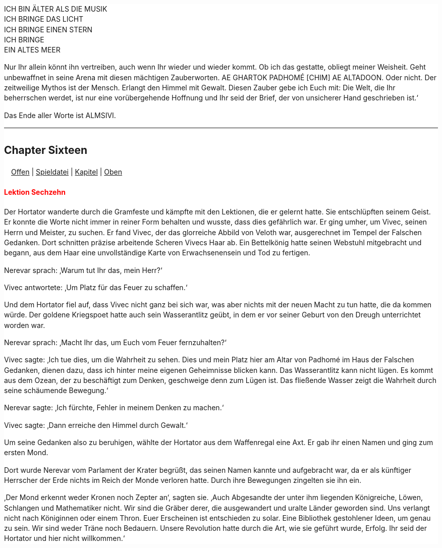 ICH BIN ÄLTER ALS DIE MUSIK\
ICH BRINGE DAS LICHT\
ICH BRINGE EINEN STERN\
ICH BRINGE\
EIN ALTES MEER

Nur Ihr allein könnt ihn vertreiben, auch wenn Ihr wieder und wieder kommt. Ob ich das gestatte, obliegt meiner Weisheit. Geht unbewaffnet in seine Arena mit diesen mächtigen Zauberworten. AE GHARTOK PADHOMÉ \[CHIM\] AE ALTADOON. Oder nicht. Der zeitweilige Mythos ist der Mensch. Erlangt den Himmel mit Gewalt. Diesen Zauber gebe ich Euch mit: Die Welt, die Ihr beherrschen werdet, ist nur eine vorübergehende Hoffnung und Ihr seid der Brief, der von unsicherer Hand geschrieben ist.‘

Das Ende aller Worte ist ALMSIVI.

---

## Chapter Sixteen
&emsp;[Offen][69] | [Spieldatei][70] | [Kapitel][38] | [Oben][37]

[69]: deutsch/markdown/lektion_16.md
[70]: deutsch/html/Lektion_16-BookSkill_Axe5.html

#### <span style="color:red">Lektion Sechzehn</span>

Der Hortator wanderte durch die Gramfeste und kämpfte mit den Lektionen, die er gelernt hatte. Sie entschlüpften seinem Geist. Er konnte die Worte nicht immer in reiner Form behalten und wusste, dass dies gefährlich war. Er ging umher, um Vivec, seinen Herrn und Meister, zu suchen. Er fand Vivec, der das glorreiche Abbild von Veloth war, ausgerechnet im Tempel der Falschen Gedanken. Dort schnitten präzise arbeitende Scheren Vivecs Haar ab. Ein Bettelkönig hatte seinen Webstuhl mitgebracht und begann, aus dem Haar eine unvollständige Karte von Erwachsenensein und Tod zu fertigen.

Nerevar sprach: ‚Warum tut Ihr das, mein Herr?‘

Vivec antwortete: ‚Um Platz für das Feuer zu schaffen.‘

Und dem Hortator fiel auf, dass Vivec nicht ganz bei sich war, was aber nichts mit der neuen Macht zu tun hatte, die da kommen würde. Der goldene Kriegspoet hatte auch sein Wasserantlitz geübt, in dem er vor seiner Geburt von den Dreugh unterrichtet worden war.

Nerevar sprach: ‚Macht Ihr das, um Euch vom Feuer fernzuhalten?‘

Vivec sagte: ‚Ich tue dies, um die Wahrheit zu sehen. Dies und mein Platz hier am Altar von Padhomé im Haus der Falschen Gedanken, dienen dazu, dass ich hinter meine eigenen Geheimnisse blicken kann. Das Wasserantlitz kann nicht lügen. Es kommt aus dem Ozean, der zu beschäftigt zum Denken, geschweige denn zum Lügen ist. Das fließende Wasser zeigt die Wahrheit durch seine schäumende Bewegung.‘

Nerevar sagte: ‚Ich fürchte, Fehler in meinem Denken zu machen.‘

Vivec sagte: ‚Dann erreiche den Himmel durch Gewalt.‘

Um seine Gedanken also zu beruhigen, wählte der Hortator aus dem Waffenregal eine Axt. Er gab ihr einen Namen und ging zum ersten Mond.

Dort wurde Nerevar vom Parlament der Krater begrüßt, das seinen Namen kannte und aufgebracht war, da er als künftiger Herrscher der Erde nichts im Reich der Monde verloren hatte. Durch ihre Bewegungen zingelten sie ihn ein.

‚Der Mond erkennt weder Kronen noch Zepter an‘, sagten sie. ‚Auch Abgesandte der unter ihm liegenden Königreiche, Löwen, Schlangen und Mathematiker nicht. Wir sind die Gräber derer, die ausgewandert und uralte Länder geworden sind. Uns verlangt nicht nach Königinnen oder einem Thron. Euer Erscheinen ist entschieden zu solar. Eine Bibliothek gestohlener Ideen, um genau zu sein. Wir sind weder Träne noch Bedauern. Unsere Revolution hatte durch die Art, wie sie geführt wurde, Erfolg. Ihr seid der Hortator und hier nicht willkommen.‘


[1]: #chapter-one
[2]: #chapter-two
[3]: #chapter-three
[4]: #chapter-four
[5]: #chapter-five
[6]: #chapter-six
[7]: #chapter-seven
[8]: #chapter-eight
[9]: #chapter-nine
[10]: #chapter-ten
[11]: #chapter-eleven
[12]: #chapter-twelve
[13]: #chapter-thirteen
[14]: #chapter-fourteen
[15]: #chapter-fifteen
[16]: #chapter-sixteen
[17]: #chapter-seventeen
[18]: #chapter-eighteen
[19]: #chapter-nineteen
[20]: #chapter-twenty
[21]: #chapter-twenty-one
[22]: #chapter-twenty-two
[23]: #chapter-twenty-three
[24]: #chapter-twenty-four
[25]: #chapter-twenty-five
[26]: #chapter-twenty-six
[27]: #chapter-twenty-seven
[28]: #chapter-twenty-eight
[29]: #chapter-twenty-nine
[30]: #chapter-thirty
[31]: #chapter-thirty-one
[32]: #chapter-thirty-two
[33]: #chapter-thirty-three
[34]: #chapter-thirty-four
[35]: #chapter-thirty-five
[36]: #chapter-thirty-six
[37]: #
[38]: #chapters
[39]: deutsch/markdown/lektion_01.md
[40]: deutsch/html/Lektion_01-BookSkill_Athletics3.html
[41]: deutsch/markdown/lektion_02.md
[42]: deutsch/html/Lektion_02-BookSkill_Alchemy4.html
[43]: deutsch/markdown/lektion_03.md
[44]: deutsch/html/Lektion_03-BookSkill_Blunt_Weapon4.html
[45]: deutsch/markdown/lektion_04.md
[46]: deutsch/html/Lektion_04-BookSkill_Mysticism3.html
[47]: deutsch/markdown/lektion_05.md
[48]: deutsch/html/Lektion_05-BookSkill_Axe4.html
[49]: deutsch/markdown/lektion_06.md
[50]: deutsch/html/Lektion_06-BookSkill_Armorer3.html
[51]: deutsch/markdown/lektion_07.md
[52]: deutsch/html/Lektion_07-BookSkill_Block4.html
[53]: deutsch/markdown/lektion_08.md
[54]: deutsch/html/Lektion_08-BookSkill_Athletics4.html
[55]: deutsch/markdown/lektion_09.md
[56]: deutsch/html/Lektion_09-BookSkill_Blunt_Weapon5.html
[57]: deutsch/markdown/lektion_10.md
[58]: deutsch/html/Lektion_10-BookSkill_Short_Blade4.html
[59]: deutsch/markdown/lektion_11.md
[60]: deutsch/html/Lektion_11-bookskill_unarmored3.html
[61]: deutsch/markdown/lektion_12.md
[62]: deutsch/html/Lektion_12-bookskill_heavy_armor5.html
[63]: deutsch/markdown/lektion_13.md
[64]: deutsch/html/Lektion_13-BookSkill_Alteration4.html
[65]: deutsch/markdown/lektion_14.md
[66]: deutsch/html/Lektion_14-bookskill_spear3.html
[67]: deutsch/markdown/lektion_15.md
[68]: deutsch/html/Lektion_15-bookskill_unarmored4.html
[71]: deutsch/markdown/lektion_17.md
[72]: deutsch/html/Lektion_17-bookskill_long_blade3.html
[73]: deutsch/markdown/lektion_18.md
[74]: deutsch/html/Lektion_18-BookSkill_Alchemy5.html
[75]: deutsch/markdown/lektion_19.md
[76]: deutsch/html/Lektion_19-bookskill_enchant4.html
[77]: deutsch/markdown/lektion_20.md
[78]: deutsch/html/Lektion_20-bookskill_long_blade4.html
[79]: deutsch/markdown/lektion_21.md
[80]: deutsch/html/Lektion_21-bookskill_light_armor4.html
[81]: deutsch/markdown/lektion_22.md
[82]: deutsch/html/Lektion_22-bookskill_medium_armor4.html
[83]: deutsch/markdown/lektion_23.md
[84]: deutsch/html/Lektion_23-bookskill_long_blade5.html
[85]: deutsch/markdown/lektion_24.md
[86]: deutsch/html/Lektion_24-bookskill_spear4.html
[87]: deutsch/markdown/lektion_25.md
[88]: deutsch/html/Lektion_25-BookSkill_Armorer4.html
[89]: ../fanmade/tes3/deutsch/markdown/lektion_26.md
[90]: deutsch/html/Lektion_26-bookskill_sneak5.html
[91]: ../fanmade/tes3/deutsch/html/Lektion_26-bookskill_sneak5.html
[92]: deutsch/markdown/lektion_27.md
[93]: deutsch/html/Lektion_27-bookskill_speechcraft5.html
[94]: deutsch/markdown/lektion_28.md
[95]: deutsch/html/Lektion_28-bookskill_light_armor5.html